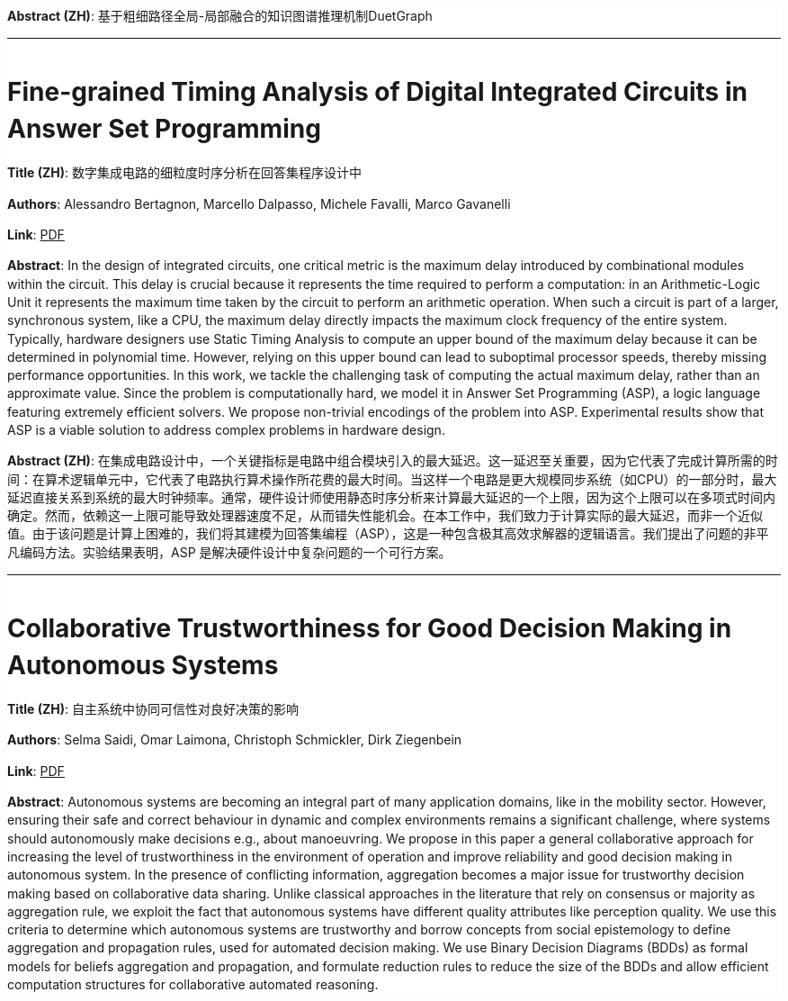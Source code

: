 **Abstract (ZH)**: 基于粗细路径全局-局部融合的知识图谱推理机制DuetGraph 

---
# Fine-grained Timing Analysis of Digital Integrated Circuits in Answer Set Programming 

**Title (ZH)**: 数字集成电路的细粒度时序分析在回答集程序设计中 

**Authors**: Alessandro Bertagnon, Marcello Dalpasso, Michele Favalli, Marco Gavanelli  

**Link**: [PDF](https://arxiv.org/pdf/2507.11150)  

**Abstract**: In the design of integrated circuits, one critical metric is the maximum delay introduced by combinational modules within the circuit. This delay is crucial because it represents the time required to perform a computation: in an Arithmetic-Logic Unit it represents the maximum time taken by the circuit to perform an arithmetic operation. When such a circuit is part of a larger, synchronous system, like a CPU, the maximum delay directly impacts the maximum clock frequency of the entire system. Typically, hardware designers use Static Timing Analysis to compute an upper bound of the maximum delay because it can be determined in polynomial time. However, relying on this upper bound can lead to suboptimal processor speeds, thereby missing performance opportunities. In this work, we tackle the challenging task of computing the actual maximum delay, rather than an approximate value. Since the problem is computationally hard, we model it in Answer Set Programming (ASP), a logic language featuring extremely efficient solvers. We propose non-trivial encodings of the problem into ASP. Experimental results show that ASP is a viable solution to address complex problems in hardware design. 

**Abstract (ZH)**: 在集成电路设计中，一个关键指标是电路中组合模块引入的最大延迟。这一延迟至关重要，因为它代表了完成计算所需的时间：在算术逻辑单元中，它代表了电路执行算术操作所花费的最大时间。当这样一个电路是更大规模同步系统（如CPU）的一部分时，最大延迟直接关系到系统的最大时钟频率。通常，硬件设计师使用静态时序分析来计算最大延迟的一个上限，因为这个上限可以在多项式时间内确定。然而，依赖这一上限可能导致处理器速度不足，从而错失性能机会。在本工作中，我们致力于计算实际的最大延迟，而非一个近似值。由于该问题是计算上困难的，我们将其建模为回答集编程（ASP），这是一种包含极其高效求解器的逻辑语言。我们提出了问题的非平凡编码方法。实验结果表明，ASP 是解决硬件设计中复杂问题的一个可行方案。 

---
# Collaborative Trustworthiness for Good Decision Making in Autonomous Systems 

**Title (ZH)**: 自主系统中协同可信性对良好决策的影响 

**Authors**: Selma Saidi, Omar Laimona, Christoph Schmickler, Dirk Ziegenbein  

**Link**: [PDF](https://arxiv.org/pdf/2507.11135)  

**Abstract**: Autonomous systems are becoming an integral part of many application domains, like in the mobility sector. However, ensuring their safe and correct behaviour in dynamic and complex environments remains a significant challenge, where systems should autonomously make decisions e.g., about manoeuvring. We propose in this paper a general collaborative approach for increasing the level of trustworthiness in the environment of operation and improve reliability and good decision making in autonomous system. In the presence of conflicting information, aggregation becomes a major issue for trustworthy decision making based on collaborative data sharing. Unlike classical approaches in the literature that rely on consensus or majority as aggregation rule, we exploit the fact that autonomous systems have different quality attributes like perception quality. We use this criteria to determine which autonomous systems are trustworthy and borrow concepts from social epistemology to define aggregation and propagation rules, used for automated decision making. We use Binary Decision Diagrams (BDDs) as formal models for beliefs aggregation and propagation, and formulate reduction rules to reduce the size of the BDDs and allow efficient computation structures for collaborative automated reasoning. 
